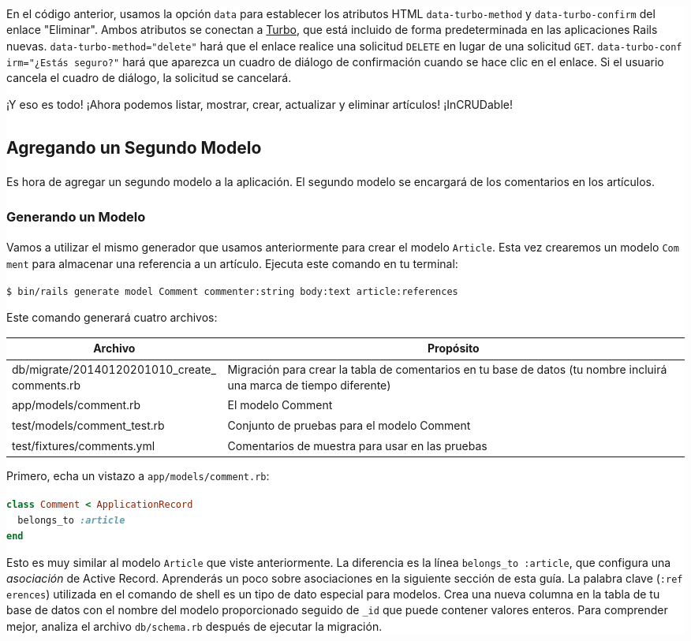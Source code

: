 En el código anterior, usamos la opción `data` para establecer los atributos HTML `data-turbo-method` y
`data-turbo-confirm` del enlace "Eliminar". Ambos atributos se conectan a [Turbo](https://turbo.hotwired.dev/), que está incluido de forma predeterminada en las aplicaciones Rails nuevas. `data-turbo-method="delete"` hará que el
enlace realice una solicitud `DELETE` en lugar de una solicitud `GET`.
`data-turbo-confirm="¿Estás seguro?"` hará que aparezca un cuadro de diálogo de confirmación
cuando se hace clic en el enlace. Si el usuario cancela el cuadro de diálogo, la solicitud se
cancelará.

¡Y eso es todo! ¡Ahora podemos listar, mostrar, crear, actualizar y eliminar artículos!
¡InCRUDable!

Agregando un Segundo Modelo
---------------------------

Es hora de agregar un segundo modelo a la aplicación. El segundo modelo se encargará
de los comentarios en los artículos.

### Generando un Modelo

Vamos a utilizar el mismo generador que usamos anteriormente para crear
el modelo `Article`. Esta vez crearemos un modelo `Comment` para almacenar una
referencia a un artículo. Ejecuta este comando en tu terminal:

```bash
$ bin/rails generate model Comment commenter:string body:text article:references
```

Este comando generará cuatro archivos:

| Archivo                                         | Propósito                                                                                                 |
| ----------------------------------------------- | -------------------------------------------------------------------------------------------------------- |
| db/migrate/20140120201010_create_comments.rb    | Migración para crear la tabla de comentarios en tu base de datos (tu nombre incluirá una marca de tiempo diferente) |
| app/models/comment.rb                           | El modelo Comment                                                                                         |
| test/models/comment_test.rb                     | Conjunto de pruebas para el modelo Comment                                                                |
| test/fixtures/comments.yml                      | Comentarios de muestra para usar en las pruebas                                                           |

Primero, echa un vistazo a `app/models/comment.rb`:

```ruby
class Comment < ApplicationRecord
  belongs_to :article
end
```

Esto es muy similar al modelo `Article` que viste anteriormente. La diferencia
es la línea `belongs_to :article`, que configura una _asociación_ de Active Record.
Aprenderás un poco sobre asociaciones en la siguiente sección de esta guía.
La palabra clave (`:references`) utilizada en el comando de shell es un tipo de dato especial para modelos.
Crea una nueva columna en la tabla de tu base de datos con el nombre del modelo proporcionado seguido de `_id`
que puede contener valores enteros. Para comprender mejor, analiza el archivo `db/schema.rb` después de ejecutar la migración.
